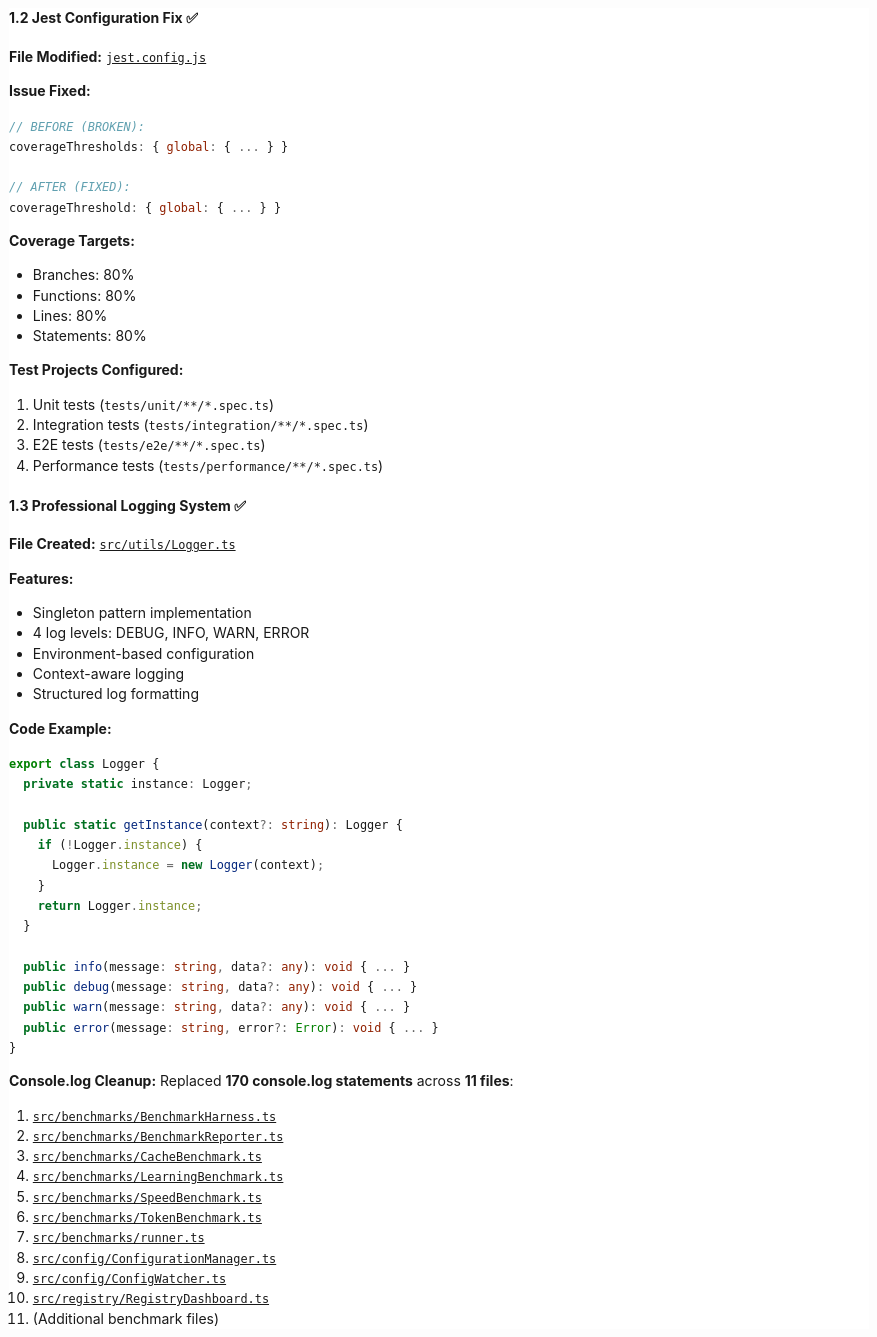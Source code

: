 #### 1.2 Jest Configuration Fix ✅
**File Modified:** [`jest.config.js`](jest.config.js)

**Issue Fixed:**
```javascript
// BEFORE (BROKEN):
coverageThresholds: { global: { ... } }

// AFTER (FIXED):
coverageThreshold: { global: { ... } }
```

**Coverage Targets:**
- Branches: 80%
- Functions: 80%
- Lines: 80%
- Statements: 80%

**Test Projects Configured:**
1. Unit tests (`tests/unit/**/*.spec.ts`)
2. Integration tests (`tests/integration/**/*.spec.ts`)
3. E2E tests (`tests/e2e/**/*.spec.ts`)
4. Performance tests (`tests/performance/**/*.spec.ts`)

#### 1.3 Professional Logging System ✅
**File Created:** [`src/utils/Logger.ts`](src/utils/Logger.ts)

**Features:**
- Singleton pattern implementation
- 4 log levels: DEBUG, INFO, WARN, ERROR
- Environment-based configuration
- Context-aware logging
- Structured log formatting

**Code Example:**
```typescript
export class Logger {
  private static instance: Logger;

  public static getInstance(context?: string): Logger {
    if (!Logger.instance) {
      Logger.instance = new Logger(context);
    }
    return Logger.instance;
  }

  public info(message: string, data?: any): void { ... }
  public debug(message: string, data?: any): void { ... }
  public warn(message: string, data?: any): void { ... }
  public error(message: string, error?: Error): void { ... }
}
```

**Console.log Cleanup:**
Replaced **170 console.log statements** across **11 files**:
1. [`src/benchmarks/BenchmarkHarness.ts`](src/benchmarks/BenchmarkHarness.ts)
2. [`src/benchmarks/BenchmarkReporter.ts`](src/benchmarks/BenchmarkReporter.ts)
3. [`src/benchmarks/CacheBenchmark.ts`](src/benchmarks/CacheBenchmark.ts)
4. [`src/benchmarks/LearningBenchmark.ts`](src/benchmarks/LearningBenchmark.ts)
5. [`src/benchmarks/SpeedBenchmark.ts`](src/benchmarks/SpeedBenchmark.ts)
6. [`src/benchmarks/TokenBenchmark.ts`](src/benchmarks/TokenBenchmark.ts)
7. [`src/benchmarks/runner.ts`](src/benchmarks/runner.ts)
8. [`src/config/ConfigurationManager.ts`](src/config/ConfigurationManager.ts)
9. [`src/config/ConfigWatcher.ts`](src/config/ConfigWatcher.ts)
10. [`src/registry/RegistryDashboard.ts`](src/registry/RegistryDashboard.ts)
11. (Additional benchmark files)
